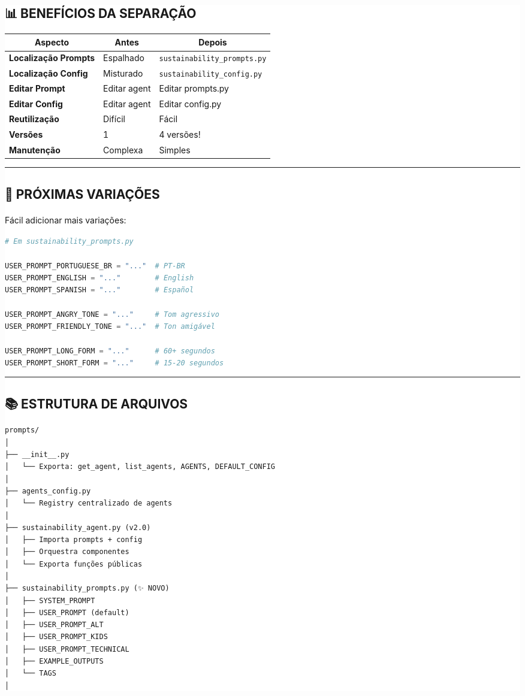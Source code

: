 
## 📊 BENEFÍCIOS DA SEPARAÇÃO

| Aspecto | Antes | Depois |
|---------|-------|--------|
| **Localização Prompts** | Espalhado | `sustainability_prompts.py` |
| **Localização Config** | Misturado | `sustainability_config.py` |
| **Editar Prompt** | Editar agent | Editar prompts.py |
| **Editar Config** | Editar agent | Editar config.py |
| **Reutilização** | Difícil | Fácil |
| **Versões** | 1 | 4 versões! |
| **Manutenção** | Complexa | Simples |

---

## 🚀 PRÓXIMAS VARIAÇÕES

Fácil adicionar mais variações:

```python
# Em sustainability_prompts.py

USER_PROMPT_PORTUGUESE_BR = "..."  # PT-BR
USER_PROMPT_ENGLISH = "..."        # English
USER_PROMPT_SPANISH = "..."        # Español

USER_PROMPT_ANGRY_TONE = "..."     # Tom agressivo
USER_PROMPT_FRIENDLY_TONE = "..."  # Ton amigável

USER_PROMPT_LONG_FORM = "..."      # 60+ segundos
USER_PROMPT_SHORT_FORM = "..."     # 15-20 segundos
```

---

## 📚 ESTRUTURA DE ARQUIVOS

```
prompts/
│
├── __init__.py
│   └── Exporta: get_agent, list_agents, AGENTS, DEFAULT_CONFIG
│
├── agents_config.py
│   └── Registry centralizado de agents
│
├── sustainability_agent.py (v2.0)
│   ├── Importa prompts + config
│   ├── Orquestra componentes
│   └── Exporta funções públicas
│
├── sustainability_prompts.py (✨ NOVO)
│   ├── SYSTEM_PROMPT
│   ├── USER_PROMPT (default)
│   ├── USER_PROMPT_ALT
│   ├── USER_PROMPT_KIDS
│   ├── USER_PROMPT_TECHNICAL
│   ├── EXAMPLE_OUTPUTS
│   └── TAGS
│
```
